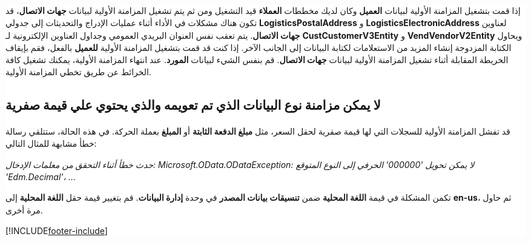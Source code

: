 إذا قمت بتشغيل المزامنة الأولية لبيانات **العميل** وكان لديك مخططات **العملاء** قيد التشغيل ومن ثم يتم تشغيل المزامنة الأولية لبيانات **جهات الاتصال**، قد تكون هناك مشكلات في الأداء أثناء عمليات الإدراج والتحديثات إلى جدولي **LogisticsPostalAddress** و **LogisticsElectronicAddress** لعناوين **جهات الاتصال**. يتم تعقب نفس العنوان البريدي العمومي وجداول العناوين الإلكترونية لـ **CustCustomerV3Entity** و **VendVendorV2Entity** ويحاول الكتابة المزدوجة إنشاء المزيد من الاستعلامات لكتابة البيانات إلى الجانب الآخر. إذا كنت قد قمت بتشغيل المزامنة الأولية **للعميل** بالفعل، فقم بإيقاف الخريطة المقابلة أثناء تشغيل المزامنة الأولية لبيانات **جهات الاتصال**. قم بنفس الشيء لبيانات **المورد**. عند انتهاء المزامنة الأولية، يمكنك تشغيل كافة الخرائط عن طريق تخطي المزامنة الأولية.

## <a name="float-data-type-that-has-a-zero-value-cant-be-synchronized"></a>لا يمكن مزامنة نوع البيانات الذي تم تعويمه والذي يحتوي علي قيمة صفرية

قد تفشل المزامنة الأولية للسجلات التي لها قيمة صفرية لحقل السعر، مثل **مبلغ الدفعة الثابتة** أو **المبلغ** بعملة الحركة. في هذه الحالة، ستتلقي رسالة خطأ مشابهة للمثال التالي:

*حدث خطأ أثناء التحقق من معلمات الإدخال: Microsoft.OData.ODataException: لا يمكن تحويل '000000' الحرفي إلى النوع المتوقع 'Edm.Decimal'، ...*

تكمن المشكلة في قيمة **اللغة المحلية** ضمن **تنسيقات بيانات المصدر** في وحدة **إدارة البيانات**. قم بتغيير قيمة حقل **اللغة المحلية** إلى **en-us**، ثم حاول مرة أخرى.

[!INCLUDE[footer-include](../../../../includes/footer-banner.md)]

